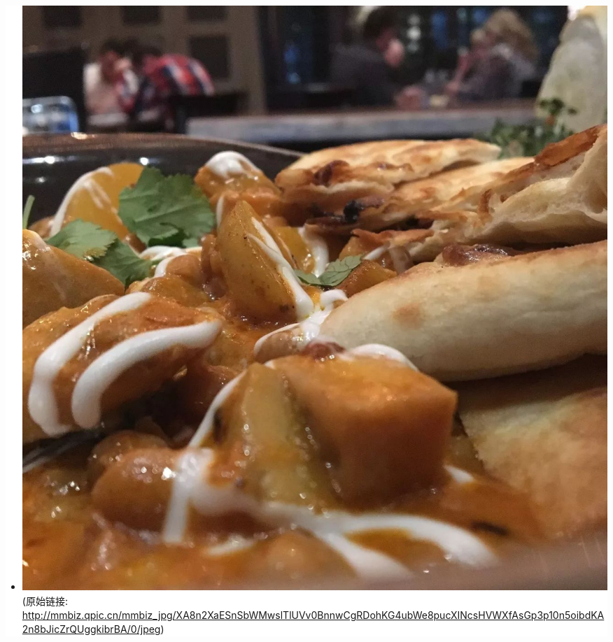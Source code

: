 - ![](./images/image_8.jpg) (原始链接: http://mmbiz.qpic.cn/mmbiz_jpg/XA8n2XaESnSbWMwslTlUVv0BnnwCgRDohKG4ubWe8pucXINcsHVWXfAsGp3p10n5oibdKA2n8bJicZrQUggkibrBA/0/jpeg)